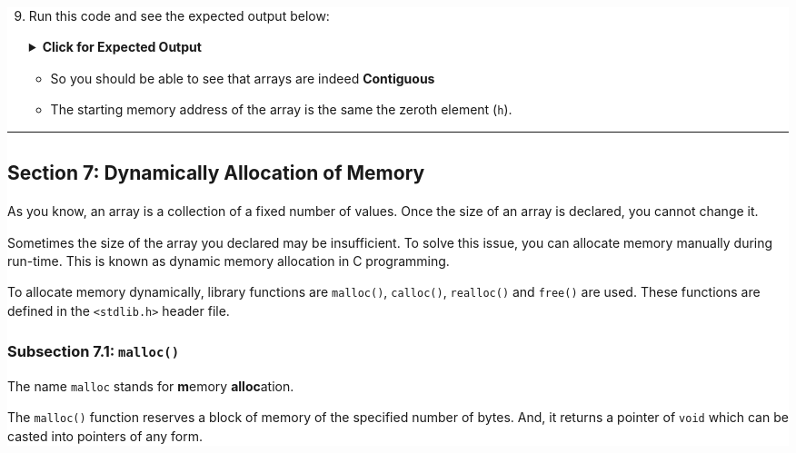 9. Run this code and see the expected output below:

    <details>
    <summary><b>Click for Expected Output</b></summary>
    <p></p>

    ```
    Printing elements of 1-D array: 

    h e l l o   w o r l d 

    Now what is the memory location for each index and the array itself: 

        Memory Address (HEX)  ||  Element        Value
    ----------------------------------------------------
        0x7ffc2407ce9d      ||   ptr[0]    =    h
        0x7ffc2407ce9e      ||   ptr[1]    =    e
        0x7ffc2407ce9f      ||   ptr[2]    =    l
        0x7ffc2407cea0      ||   ptr[3]    =    l
        0x7ffc2407cea1      ||   ptr[4]    =    o
        0x7ffc2407cea2      ||   ptr[5]    =     
        0x7ffc2407cea3      ||   ptr[6]    =    w
        0x7ffc2407cea4      ||   ptr[7]    =    o
        0x7ffc2407cea5      ||   ptr[8]    =    r
        0x7ffc2407cea6      ||   ptr[9]    =    l
        0x7ffc2407cea7      ||   ptr[10]   =    d
    ----------------------------------------------------
    0x7ffc2407ce9d      ||   ptr[]     =  h (this is the array's address too!) 
    ```

    </details>


    - So you should be able to see that arrays are indeed **Contiguous**
    
    - The starting memory address of the array is the same the zeroth element (`h`). 

--------------------------------------

## Section 7: Dynamically Allocation of Memory

As you know, an array is a collection of a fixed number of values. Once the size of an array is declared, you cannot change it.

Sometimes the size of the array you declared may be insufficient. To solve this issue, you can allocate memory manually during run-time. This is known as dynamic memory allocation in C programming.

To allocate memory dynamically, library functions are `malloc()`, `calloc()`, `realloc()` and `free()` are used. These functions are defined in the `<stdlib.h>` header file.

### Subsection 7.1: `malloc()`

The name `malloc` stands for **m**emory **alloc**ation.

The `malloc()` function reserves a block of memory of the specified number of bytes. And, it returns a pointer of `void` which can be casted into pointers of any form.

